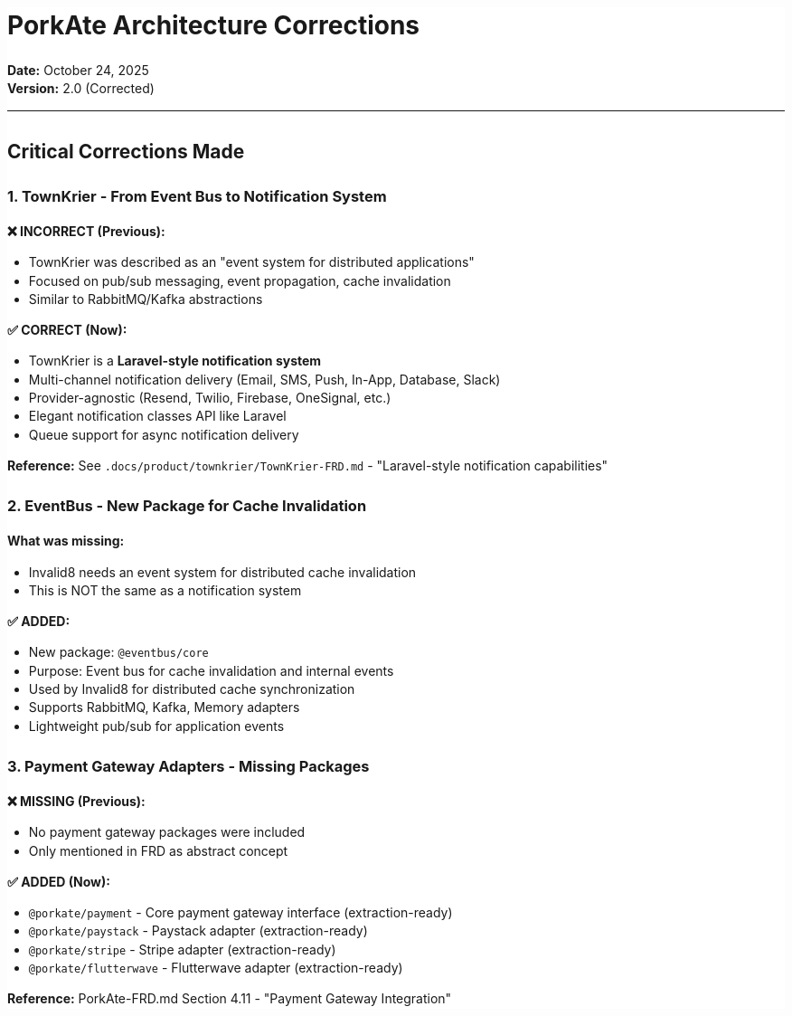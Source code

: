 # PorkAte Architecture Corrections

**Date:** October 24, 2025  
**Version:** 2.0 (Corrected)

---

## Critical Corrections Made

### 1. TownKrier - From Event Bus to Notification System

**❌ INCORRECT (Previous):**
- TownKrier was described as an "event system for distributed applications"
- Focused on pub/sub messaging, event propagation, cache invalidation
- Similar to RabbitMQ/Kafka abstractions

**✅ CORRECT (Now):**
- TownKrier is a **Laravel-style notification system**
- Multi-channel notification delivery (Email, SMS, Push, In-App, Database, Slack)
- Provider-agnostic (Resend, Twilio, Firebase, OneSignal, etc.)
- Elegant notification classes API like Laravel
- Queue support for async notification delivery

**Reference:** See `.docs/product/townkrier/TownKrier-FRD.md` - "Laravel-style notification capabilities"

### 2. EventBus - New Package for Cache Invalidation

**What was missing:**
- Invalid8 needs an event system for distributed cache invalidation
- This is NOT the same as a notification system

**✅ ADDED:**
- New package: `@eventbus/core`
- Purpose: Event bus for cache invalidation and internal events
- Used by Invalid8 for distributed cache synchronization
- Supports RabbitMQ, Kafka, Memory adapters
- Lightweight pub/sub for application events

### 3. Payment Gateway Adapters - Missing Packages

**❌ MISSING (Previous):**
- No payment gateway packages were included
- Only mentioned in FRD as abstract concept

**✅ ADDED (Now):**
- `@porkate/payment` - Core payment gateway interface (extraction-ready)
- `@porkate/paystack` - Paystack adapter (extraction-ready)
- `@porkate/stripe` - Stripe adapter (extraction-ready)
- `@porkate/flutterwave` - Flutterwave adapter (extraction-ready)

**Reference:** PorkAte-FRD.md Section 4.11 - "Payment Gateway Integration"
